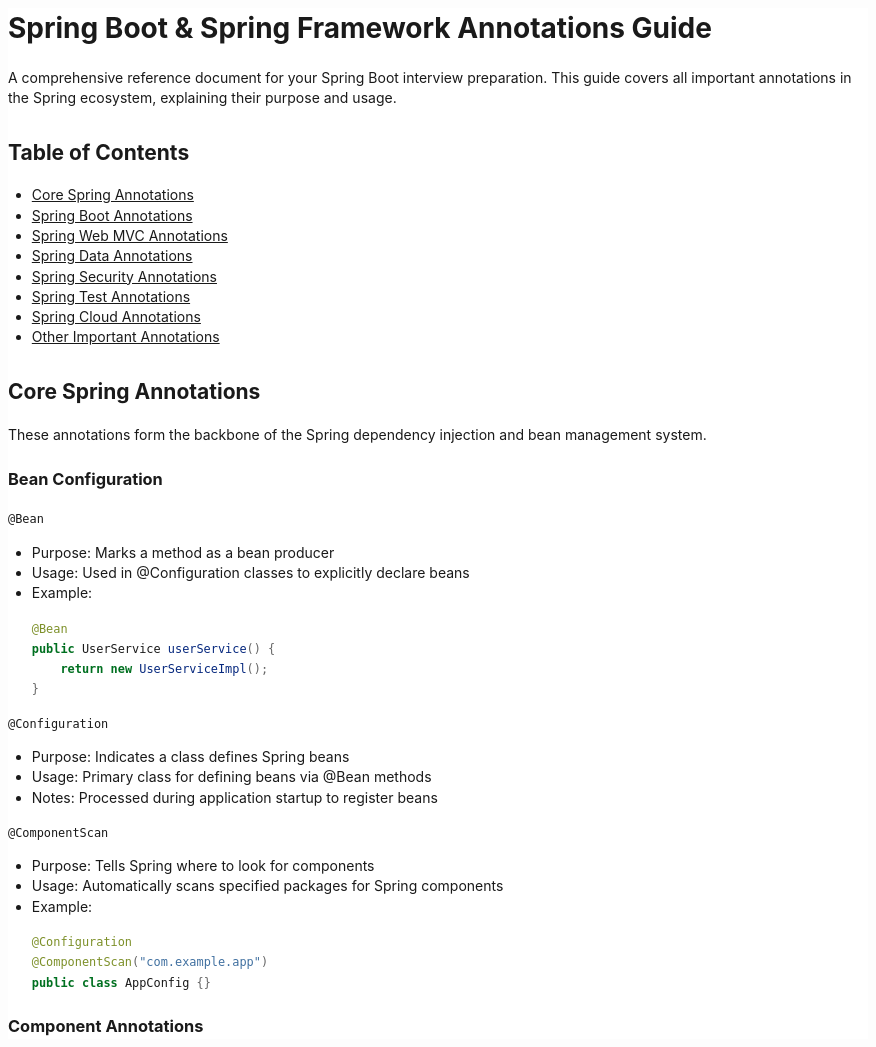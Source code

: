 # Spring Boot & Spring Framework Annotations Guide

A comprehensive reference document for your Spring Boot interview preparation. This guide covers all important annotations in the Spring ecosystem, explaining their purpose and usage.

## Table of Contents

- [Core Spring Annotations](#core-spring-annotations)
- [Spring Boot Annotations](#spring-boot-annotations)
- [Spring Web MVC Annotations](#spring-web-mvc-annotations)
- [Spring Data Annotations](#spring-data-annotations)
- [Spring Security Annotations](#spring-security-annotations)
- [Spring Test Annotations](#spring-test-annotations)
- [Spring Cloud Annotations](#spring-cloud-annotations)
- [Other Important Annotations](#other-important-annotations)

## Core Spring Annotations

These annotations form the backbone of the Spring dependency injection and bean management system.

### Bean Configuration

`@Bean`

- Purpose: Marks a method as a bean producer
- Usage: Used in @Configuration classes to explicitly declare beans
- Example:
  ```java
  @Bean
  public UserService userService() {
      return new UserServiceImpl();
  }
  ```

`@Configuration`

- Purpose: Indicates a class defines Spring beans
- Usage: Primary class for defining beans via @Bean methods
- Notes: Processed during application startup to register beans

`@ComponentScan`

- Purpose: Tells Spring where to look for components
- Usage: Automatically scans specified packages for Spring components
- Example:
  ```java
  @Configuration
  @ComponentScan("com.example.app")
  public class AppConfig {}
  ```

### Component Annotations
